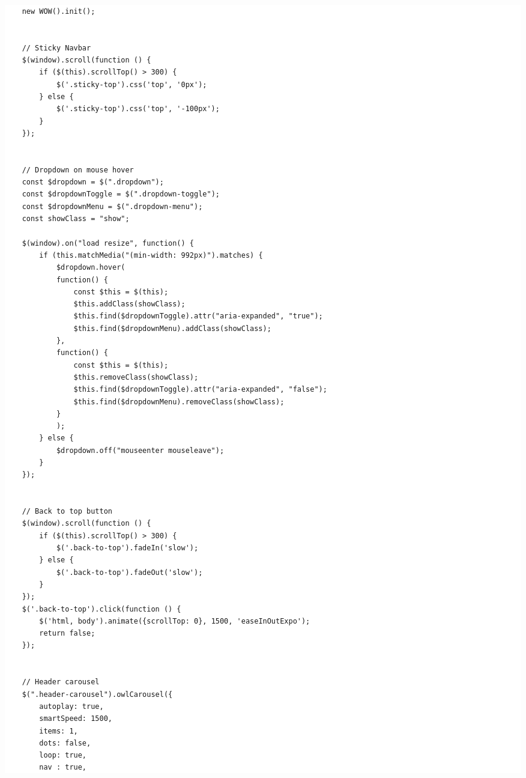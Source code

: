 ```
    new WOW().init();


    // Sticky Navbar
    $(window).scroll(function () {
        if ($(this).scrollTop() > 300) {
            $('.sticky-top').css('top', '0px');
        } else {
            $('.sticky-top').css('top', '-100px');
        }
    });
    
    
    // Dropdown on mouse hover
    const $dropdown = $(".dropdown");
    const $dropdownToggle = $(".dropdown-toggle");
    const $dropdownMenu = $(".dropdown-menu");
    const showClass = "show";
    
    $(window).on("load resize", function() {
        if (this.matchMedia("(min-width: 992px)").matches) {
            $dropdown.hover(
            function() {
                const $this = $(this);
                $this.addClass(showClass);
                $this.find($dropdownToggle).attr("aria-expanded", "true");
                $this.find($dropdownMenu).addClass(showClass);
            },
            function() {
                const $this = $(this);
                $this.removeClass(showClass);
                $this.find($dropdownToggle).attr("aria-expanded", "false");
                $this.find($dropdownMenu).removeClass(showClass);
            }
            );
        } else {
            $dropdown.off("mouseenter mouseleave");
        }
    });
    
    
    // Back to top button
    $(window).scroll(function () {
        if ($(this).scrollTop() > 300) {
            $('.back-to-top').fadeIn('slow');
        } else {
            $('.back-to-top').fadeOut('slow');
        }
    });
    $('.back-to-top').click(function () {
        $('html, body').animate({scrollTop: 0}, 1500, 'easeInOutExpo');
        return false;
    });


    // Header carousel
    $(".header-carousel").owlCarousel({
        autoplay: true,
        smartSpeed: 1500,
        items: 1,
        dots: false,
        loop: true,
        nav : true,
```